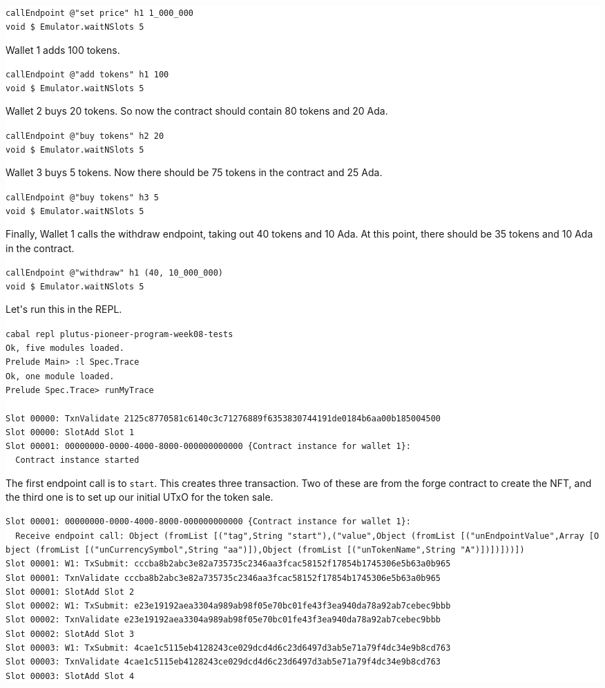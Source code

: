 ``` {.haskell}
callEndpoint @"set price" h1 1_000_000
void $ Emulator.waitNSlots 5  
```

Wallet 1 adds 100 tokens.

``` {.haskell}
callEndpoint @"add tokens" h1 100
void $ Emulator.waitNSlots 5
```

Wallet 2 buys 20 tokens. So now the contract should contain 80 tokens
and 20 Ada.

``` {.haskell}
callEndpoint @"buy tokens" h2 20
void $ Emulator.waitNSlots 5
```

Wallet 3 buys 5 tokens. Now there should be 75 tokens in the contract
and 25 Ada.

``` {.haskell}
callEndpoint @"buy tokens" h3 5
void $ Emulator.waitNSlots 5
```

Finally, Wallet 1 calls the withdraw endpoint, taking out 40 tokens and
10 Ada. At this point, there should be 35 tokens and 10 Ada in the
contract.

``` {.haskell}
callEndpoint @"withdraw" h1 (40, 10_000_000)
void $ Emulator.waitNSlots 5
```

Let\'s run this in the REPL.

``` {.}
cabal repl plutus-pioneer-program-week08-tests
Ok, five modules loaded.
Prelude Main> :l Spec.Trace
Ok, one module loaded.
Prelude Spec.Trace> runMyTrace

Slot 00000: TxnValidate 2125c8770581c6140c3c71276889f6353830744191de0184b6aa00b185004500
Slot 00000: SlotAdd Slot 1
Slot 00001: 00000000-0000-4000-8000-000000000000 {Contract instance for wallet 1}:
  Contract instance started
```

The first endpoint call is to `start`. This creates three transaction.
Two of these are from the forge contract to create the NFT, and the
third one is to set up our initial UTxO for the token sale.

``` {.}
Slot 00001: 00000000-0000-4000-8000-000000000000 {Contract instance for wallet 1}:
  Receive endpoint call: Object (fromList [("tag",String "start"),("value",Object (fromList [("unEndpointValue",Array [Object (fromList [("unCurrencySymbol",String "aa")]),Object (fromList [("unTokenName",String "A")])])]))])
Slot 00001: W1: TxSubmit: cccba8b2abc3e82a735735c2346aa3fcac58152f17854b1745306e5b63a0b965
Slot 00001: TxnValidate cccba8b2abc3e82a735735c2346aa3fcac58152f17854b1745306e5b63a0b965
Slot 00001: SlotAdd Slot 2
Slot 00002: W1: TxSubmit: e23e19192aea3304a989ab98f05e70bc01fe43f3ea940da78a92ab7cebec9bbb
Slot 00002: TxnValidate e23e19192aea3304a989ab98f05e70bc01fe43f3ea940da78a92ab7cebec9bbb
Slot 00002: SlotAdd Slot 3
Slot 00003: W1: TxSubmit: 4cae1c5115eb4128243ce029dcd4d6c23d6497d3ab5e71a79f4dc34e9b8cd763
Slot 00003: TxnValidate 4cae1c5115eb4128243ce029dcd4d6c23d6497d3ab5e71a79f4dc34e9b8cd763
Slot 00003: SlotAdd Slot 4
```